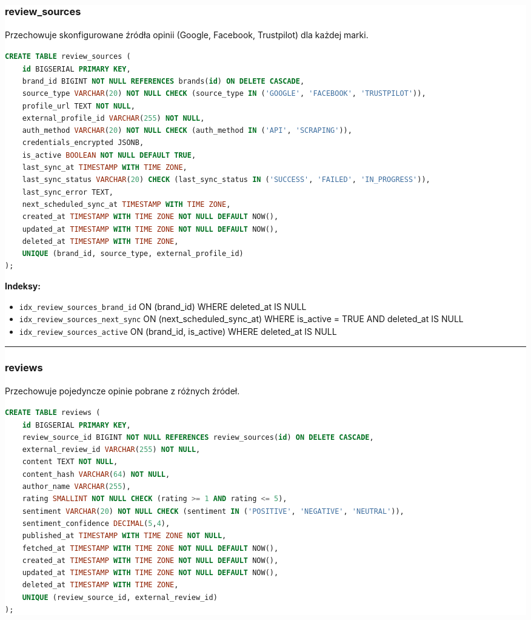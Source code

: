 ### review_sources
Przechowuje skonfigurowane źródła opinii (Google, Facebook, Trustpilot) dla każdej marki.

```sql
CREATE TABLE review_sources (
    id BIGSERIAL PRIMARY KEY,
    brand_id BIGINT NOT NULL REFERENCES brands(id) ON DELETE CASCADE,
    source_type VARCHAR(20) NOT NULL CHECK (source_type IN ('GOOGLE', 'FACEBOOK', 'TRUSTPILOT')),
    profile_url TEXT NOT NULL,
    external_profile_id VARCHAR(255) NOT NULL,
    auth_method VARCHAR(20) NOT NULL CHECK (auth_method IN ('API', 'SCRAPING')),
    credentials_encrypted JSONB,
    is_active BOOLEAN NOT NULL DEFAULT TRUE,
    last_sync_at TIMESTAMP WITH TIME ZONE,
    last_sync_status VARCHAR(20) CHECK (last_sync_status IN ('SUCCESS', 'FAILED', 'IN_PROGRESS')),
    last_sync_error TEXT,
    next_scheduled_sync_at TIMESTAMP WITH TIME ZONE,
    created_at TIMESTAMP WITH TIME ZONE NOT NULL DEFAULT NOW(),
    updated_at TIMESTAMP WITH TIME ZONE NOT NULL DEFAULT NOW(),
    deleted_at TIMESTAMP WITH TIME ZONE,
    UNIQUE (brand_id, source_type, external_profile_id)
);
```

**Indeksy:**
- `idx_review_sources_brand_id` ON (brand_id) WHERE deleted_at IS NULL
- `idx_review_sources_next_sync` ON (next_scheduled_sync_at) WHERE is_active = TRUE AND deleted_at IS NULL
- `idx_review_sources_active` ON (brand_id, is_active) WHERE deleted_at IS NULL

---

### reviews
Przechowuje pojedyncze opinie pobrane z różnych źródeł.

```sql
CREATE TABLE reviews (
    id BIGSERIAL PRIMARY KEY,
    review_source_id BIGINT NOT NULL REFERENCES review_sources(id) ON DELETE CASCADE,
    external_review_id VARCHAR(255) NOT NULL,
    content TEXT NOT NULL,
    content_hash VARCHAR(64) NOT NULL,
    author_name VARCHAR(255),
    rating SMALLINT NOT NULL CHECK (rating >= 1 AND rating <= 5),
    sentiment VARCHAR(20) NOT NULL CHECK (sentiment IN ('POSITIVE', 'NEGATIVE', 'NEUTRAL')),
    sentiment_confidence DECIMAL(5,4),
    published_at TIMESTAMP WITH TIME ZONE NOT NULL,
    fetched_at TIMESTAMP WITH TIME ZONE NOT NULL DEFAULT NOW(),
    created_at TIMESTAMP WITH TIME ZONE NOT NULL DEFAULT NOW(),
    updated_at TIMESTAMP WITH TIME ZONE NOT NULL DEFAULT NOW(),
    deleted_at TIMESTAMP WITH TIME ZONE,
    UNIQUE (review_source_id, external_review_id)
);
```
